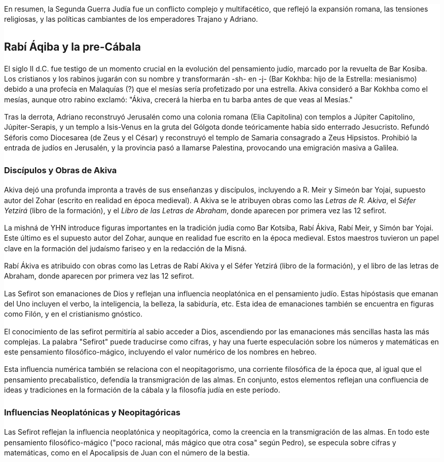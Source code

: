En resumen, la Segunda Guerra Judía fue un conflicto complejo y multifacético, que reflejó la expansión romana, las tensiones religiosas, y las políticas cambiantes de los emperadores Trajano y Adriano.


## Rabí Áqiba y la pre-Cábala        

El siglo II d.C. fue testigo de un momento crucial en la evolución del pensamiento judío, marcado por la revuelta de Bar Kosiba. Los cristianos y los rabinos jugarán con su nombre y transformarán -sh- en -j- (Bar Kokhba: hijo de la Estrella: mesianismo) debido a una profecía en Malaquías (?) que el mesías sería profetizado por una estrella. Akiva consideró a Bar Kokhba como el mesías, aunque otro rabino exclamó: "Ákiva, crecerá la hierba en tu barba antes de que veas al Mesías."

Tras la derrota, Adriano reconstruyó Jerusalén como una colonia romana (Elia Capitolina) con templos a Júpiter Capitolino, Júpiter-Serapis, y un templo a Isis-Venus en la gruta del Gólgota donde teóricamente había sido enterrado Jesucristo. Refundó Séforis como Diocesarea (de Zeus y el César) y reconstruyó el templo de Samaria consagrado a Zeus Hipsistos. Prohibió la entrada de judíos en Jerusalén, y la provincia pasó a llamarse Palestina, provocando una emigración masiva a Galilea.

### Discípulos y Obras de Akiva

Akiva dejó una profunda impronta a través de sus enseñanzas y discípulos, incluyendo a R. Meir y Simeón bar Yojai, supuesto autor del Zohar (escrito en realidad en época medieval). A Akiva se le atribuyen obras como las _Letras de R. Akiva_, el _Séfer Yetzirá_ (libro de la formación), y el _Libro de las Letras de Abraham_, donde aparecen por primera vez las 12 sefirot.

La mishná de YHN introduce figuras importantes en la tradición judía como Bar Kotsiba, Rabí Ákiva, Rabí Meir, y Simón bar Yojai. Este último es el supuesto autor del Zohar, aunque en realidad fue escrito en la época medieval. Estos maestros tuvieron un papel clave en la formación del judaísmo fariseo y en la redacción de la Misná.

Rabí Ákiva es atribuido con obras como las Letras de Rabí Akiva y el Séfer Yetzirá (libro de la formación), y el libro de las letras de Abraham, donde aparecen por primera vez las 12 sefirot.

Las Sefirot son emanaciones de Dios y reflejan una influencia neoplatónica en el pensamiento judío. Estas hipóstasis que emanan del Uno incluyen el verbo, la inteligencia, la belleza, la sabiduría, etc. Esta idea de emanaciones también se encuentra en figuras como Filón, y en el cristianismo gnóstico.

El conocimiento de las sefirot permitiría al sabio acceder a Dios, ascendiendo por las emanaciones más sencillas hasta las más complejas. La palabra "Sefirot" puede traducirse como cifras, y hay una fuerte especulación sobre los números y matemáticas en este pensamiento filosófico-mágico, incluyendo el valor numérico de los nombres en hebreo.

Esta influencia numérica también se relaciona con el neopitagorismo, una corriente filosófica de la época que, al igual que el pensamiento precabalístico, defendía la transmigración de las almas. En conjunto, estos elementos reflejan una confluencia de ideas y tradiciones en la formación de la cábala y la filosofía judía en este período.

### Influencias Neoplatónicas y Neopitagóricas

Las Sefirot reflejan la influencia neoplatónica y neopitagórica, como la creencia en la transmigración de las almas. En todo este pensamiento filosófico-mágico ("poco racional, más mágico que otra cosa" según Pedro), se especula sobre cifras y matemáticas, como en el Apocalipsis de Juan con el número de la bestia.
